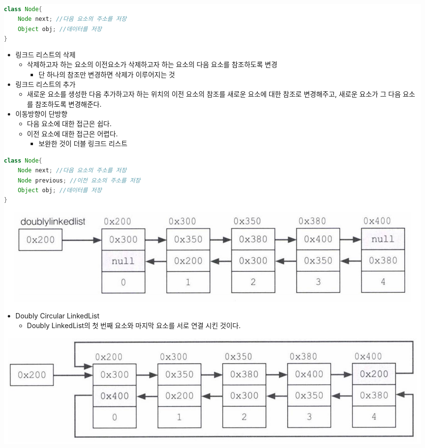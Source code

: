 ```java
class Node{
    Node next; //다음 요소의 주소를 저장
    Object obj; //데이터를 저장
}
```

- 링크드 리스트의 삭제
  - 삭제하고자 하는 요소의 이전요소가 삭제하고자 하는 요소의 다음 요소를 참조하도록 변경
    - 단 하나의 참조만 변경하면 삭제가 이루어지는 것
- 링크드 리스트의 추가
  - 새로운 요소를 생성한 다음 추가하고자 하는 위치의 이전 요소의 참조를 새로운 요소에 대한 참조로 변경해주고, 새로운 요소가 그 다음 요소를 참조하도록 변경해준다.
- 이동방향이 단방향
  - 다음 요소에 대한 접근은 쉽다.
  - 이전 요소에 대한 접근은 어렵다.
    - 보완한 것이 더블 링크드 리스트

```java
class Node{
    Node next; //다음 요소의 주소를 저장
    Node previous; //이전 요소의 주소를 저장
    Object obj; //데이터를 저장
}
```

<p align="center">
<img src="../../TIL_img/doublylinkedlist.png">
</p>

- Doubly Circular LinkedList
  - Doubly LinkedList의 첫 번째 요소와 마지막 요소를 서로 연결 시킨 것이다.

<p align="center">
<img src="../../TIL_img/doublycircularlinkedlist.png">
</p>

